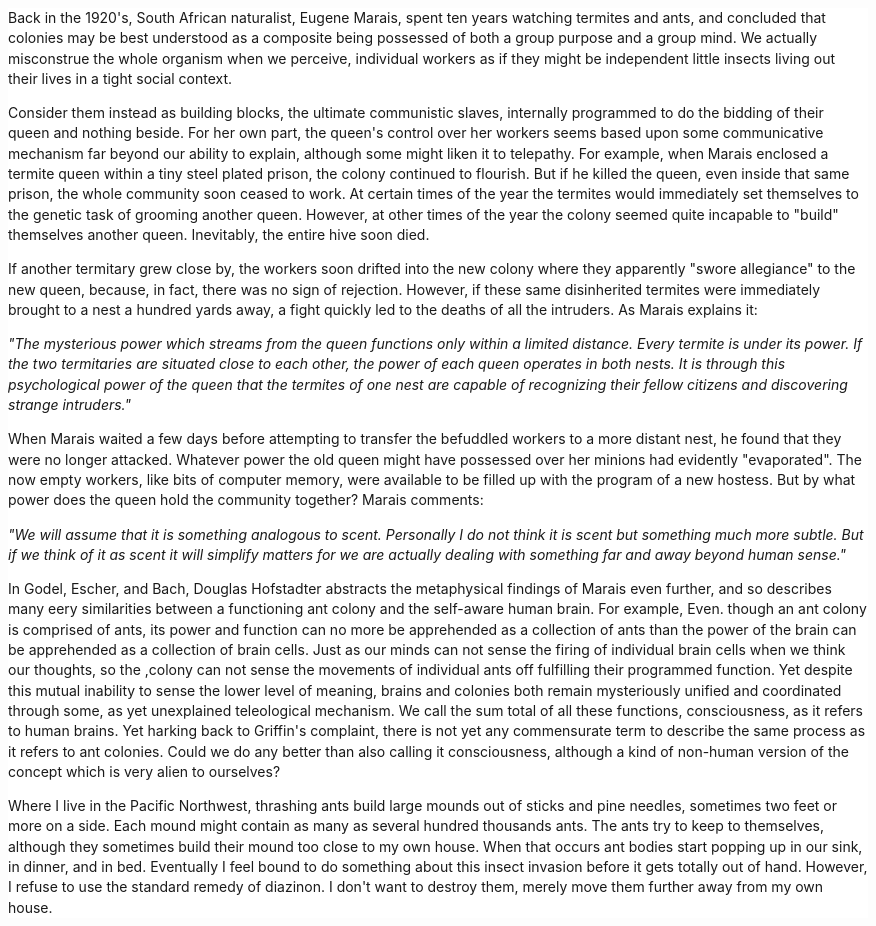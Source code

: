 Back in the 1920's, South African naturalist, Eugene Marais, spent ten years watching termites and ants, and concluded that colonies may be best understood as a composite being possessed of both a group purpose and a group mind. We actually misconstrue the whole organism when we perceive, individual workers as if they might be independent little insects living out their lives in a tight social context.

Consider them instead as building blocks, the ultimate communistic slaves, internally programmed to do the bidding of their queen and nothing beside. For her own part, the queen's control over her workers seems based upon some communicative mechanism far beyond our ability to explain, although some might liken it to telepathy. For example, when Marais enclosed a termite queen within a tiny steel plated prison, the colony continued to flourish. But if he killed the queen, even inside that same prison, the whole community soon ceased to work. At certain times of the year the termites would immediately set themselves to the genetic task of grooming another queen. However, at other times of the year the colony seemed quite incapable to "build" themselves another queen. Inevitably, the entire hive soon died.

If another termitary grew close by, the workers soon drifted into the new colony where they apparently "swore allegiance" to the new queen, because, in fact, there was no sign of rejection. However, if these same disinherited termites were immediately brought to a nest a hundred yards away, a fight quickly led to the deaths of all the intruders. As Marais explains it:

*"The mysterious power which streams from the queen functions only within a limited distance. Every termite is under its power. If the two termitaries are situated close to each other, the power of each queen operates in both nests. It is through this psychological power of the queen that the termites of one nest are capable of recognizing their fellow citizens and discovering strange intruders."*

When Marais waited a few days before attempting to transfer the befuddled workers to a more distant nest, he found that they were no longer attacked. Whatever power the old queen might have possessed over her minions had evidently "evaporated". The now empty workers, like bits of computer memory, were available to be filled up with the program of a new hostess. But by what power does the queen hold the community together? Marais comments:

*"We will assume that it is something analogous to scent. Personally I do not think it is scent but something much more subtle. But if we think of it as scent it will simplify matters for we are actually dealing with something far and away beyond human sense."* 

In Godel, Escher, and Bach, Douglas Hofstadter abstracts the metaphysical findings of Marais even further, and so describes many eery similarities between a functioning ant colony and the self-aware human brain. For example, Even. though an ant colony is comprised of ants, its power and function can no more be apprehended as a collection of ants than the power of the brain can be apprehended as a collection of brain cells. Just as our minds can not sense the firing of individual brain cells when we think our thoughts, so the ,colony can not sense the movements of individual ants off fulfilling their programmed function. Yet despite this mutual inability to sense the lower level of meaning, brains and colonies both remain mysteriously unified and coordinated through some, as yet unexplained teleological mechanism. We call the sum total of all these functions, consciousness, as it refers to human brains. Yet harking back to Griffin's complaint, there is not yet any commensurate term to describe the same process as it refers to ant colonies. Could we do any better than also calling it consciousness, although a kind of non-human version of the concept which is very alien to ourselves? 

Where I live in the Pacific Northwest, thrashing ants build large mounds out of sticks and pine needles, sometimes two feet or more on a side. Each mound might contain as many as several hundred thousands ants. The ants try to keep to themselves, although they sometimes build their mound too close to my own house. When that occurs ant bodies start popping up in our sink, in dinner, and in bed. Eventually I feel bound to do something about this insect invasion before it gets totally out of hand. However, I refuse to use the standard remedy of diazinon. I don't want to destroy them, merely move them further away from my own house.
